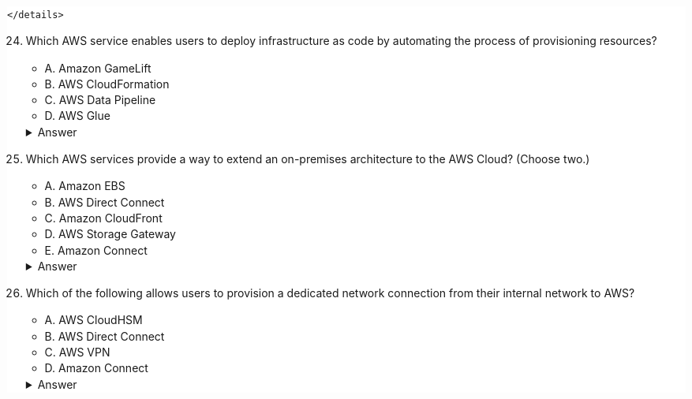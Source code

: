     </details>

24. Which AWS service enables users to deploy infrastructure as code by automating the process of provisioning resources?
    - A. Amazon GameLift
    - B. AWS CloudFormation
    - C. AWS Data Pipeline
    - D. AWS Glue

    <details markdown=1><summary markdown="span">Answer</summary>

    Correct Answer: B

    Explanation:
    - AWS CloudFormation provides a common language for you to model and provision AWS and third party application resources in your cloud environment.
    - AWS CloudFormation allows you to use programming languages or a simple text file to model and provision, in an automated and secure manner, all the resources needed for your applications across all regions and accounts.
    - This gives you a single source of truth for your AWS and third party resources.

    Reference: <https://aws.amazon.com/cloudformation/>

    </details>

25. Which AWS services provide a way to extend an on-premises architecture to the AWS Cloud? (Choose two.)
    - A. Amazon EBS
    - B. AWS Direct Connect
    - C. Amazon CloudFront
    - D. AWS Storage Gateway
    - E. Amazon Connect

    <details markdown=1><summary markdown="span">Answer</summary>

    Correct Answer: B, D

    Explanation: <https://aws.amazon.com/hybrid/>

    </details>

26. Which of the following allows users to provision a dedicated network connection from their internal network to AWS?
    - A. AWS CloudHSM
    - B. AWS Direct Connect
    - C. AWS VPN
    - D. Amazon Connect

    <details markdown=1><summary markdown="span">Answer</summary>

    Correct Answer: B

    Explanation:
    - AWS Direct Connect lets you establish a dedicated network connection between your network and one of the AWS Direct Connect locations.
    - Using industry standard 802.1q VLANs, this dedicated connection can be partitioned into multiple virtual interfaces.
    - This allows you to use the same connection to access public resources such as objects stored in Amazon S3 using public IP address space, and private resources such as Amazon EC2 instances running within an Amazon Virtual Private Cloud (VPC) using private IP space, while maintaining network separation between the public and private environments.
    - Virtual interfaces can be reconfigured at any time to meet your changing needs.
